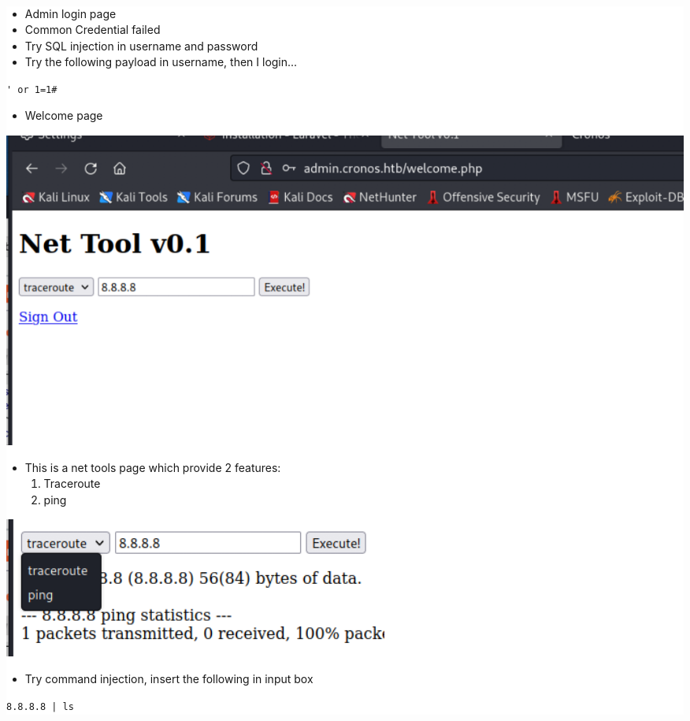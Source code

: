 - Admin login page 
- Common Credential failed
- Try SQL injection in username and password 
- Try the following payload in username, then I login...
```
' or 1=1#
```

- Welcome page

![](./IMG/16.png)

- This is a net tools page which provide 2 features:
    1. Traceroute
    2. ping

![](./IMG/17.png)

- Try command injection, insert the following in input box 
```
8.8.8.8 | ls 
```
